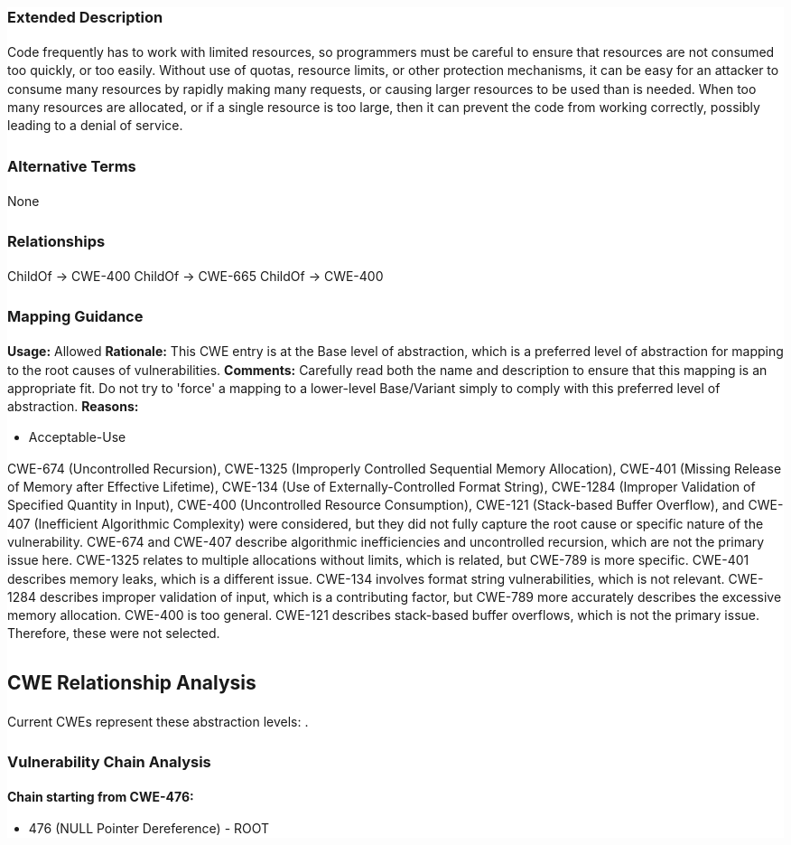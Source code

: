 ### Extended Description


Code frequently has to work with limited resources, so programmers must be careful to ensure that resources are not consumed too quickly, or too easily. Without use of quotas, resource limits, or other protection mechanisms, it can be easy for an attacker to consume many resources by rapidly making many requests, or causing larger resources to be used than is needed. When too many resources are allocated, or if a single resource is too large, then it can prevent the code from working correctly, possibly leading to a denial of service.


### Alternative Terms
None

### Relationships
ChildOf -> CWE-400
ChildOf -> CWE-665
ChildOf -> CWE-400

### Mapping Guidance
**Usage:** Allowed
**Rationale:** This CWE entry is at the Base level of abstraction, which is a preferred level of abstraction for mapping to the root causes of vulnerabilities.
**Comments:** Carefully read both the name and description to ensure that this mapping is an appropriate fit. Do not try to 'force' a mapping to a lower-level Base/Variant simply to comply with this preferred level of abstraction.
**Reasons:**
- Acceptable-Use

CWE-674 (Uncontrolled Recursion), CWE-1325 (Improperly Controlled Sequential Memory Allocation), CWE-401 (Missing Release of Memory after Effective Lifetime), CWE-134 (Use of Externally-Controlled Format String), CWE-1284 (Improper Validation of Specified Quantity in Input), CWE-400 (Uncontrolled Resource Consumption), CWE-121 (Stack-based Buffer Overflow), and CWE-407 (Inefficient Algorithmic Complexity) were considered, but they did not fully capture the root cause or specific nature of the vulnerability. CWE-674 and CWE-407 describe algorithmic inefficiencies and uncontrolled recursion, which are not the primary issue here. CWE-1325 relates to multiple allocations without limits, which is related, but CWE-789 is more specific. CWE-401 describes memory leaks, which is a different issue. CWE-134 involves format string vulnerabilities, which is not relevant. CWE-1284 describes improper validation of input, which is a contributing factor, but CWE-789 more accurately describes the excessive memory allocation. CWE-400 is too general. CWE-121 describes stack-based buffer overflows, which is not the primary issue. Therefore, these were not selected.


## CWE Relationship Analysis

Current CWEs represent these abstraction levels: .


### Vulnerability Chain Analysis

**Chain starting from CWE-476:**
- 476 (NULL Pointer Dereference) - ROOT

